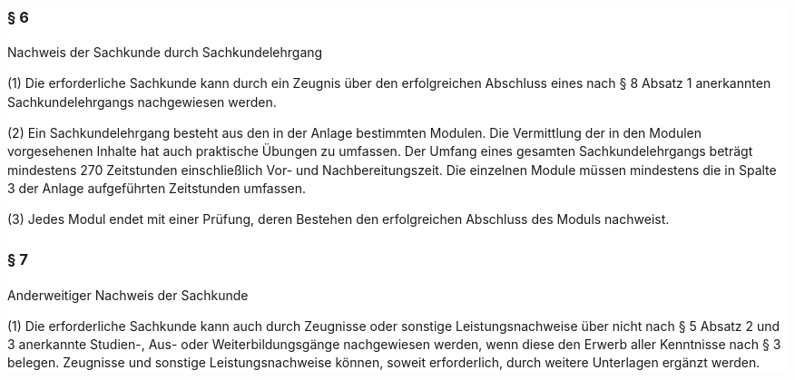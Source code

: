 <span id="BJNR115400022BJNE000700000.html"></span>

### § 6  
Nachweis der Sachkunde durch Sachkundelehrgang

<div>

<div class="jnhtml">

<div>

<div class="jurAbsatz">

(1) Die erforderliche Sachkunde kann durch ein Zeugnis über den
erfolgreichen Abschluss eines nach § 8 Absatz 1 anerkannten
Sachkundelehrgangs nachgewiesen werden.

</div>

<div class="jurAbsatz">

(2) Ein Sachkundelehrgang besteht aus den in der Anlage bestimmten
Modulen. Die Vermittlung der in den Modulen vorgesehenen Inhalte hat
auch praktische Übungen zu umfassen. Der Umfang eines gesamten
Sachkundelehrgangs beträgt mindestens 270 Zeitstunden einschließlich
Vor- und Nachbereitungszeit. Die einzelnen Module müssen mindestens die
in Spalte 3 der Anlage aufgeführten Zeitstunden umfassen.

</div>

<div class="jurAbsatz">

(3) Jedes Modul endet mit einer Prüfung, deren Bestehen den
erfolgreichen Abschluss des Moduls nachweist.

</div>

</div>

</div>

</div>

<span id="BJNR115400022BJNE000800000.html"></span>

### § 7  
Anderweitiger Nachweis der Sachkunde

<div>

<div class="jnhtml">

<div>

<div class="jurAbsatz">

(1) Die erforderliche Sachkunde kann auch durch Zeugnisse oder sonstige
Leistungsnachweise über nicht nach § 5 Absatz 2 und 3 anerkannte
Studien-, Aus- oder Weiterbildungsgänge nachgewiesen werden, wenn diese
den Erwerb aller Kenntnisse nach § 3 belegen. Zeugnisse und sonstige
Leistungsnachweise können, soweit erforderlich, durch weitere Unterlagen
ergänzt werden.

